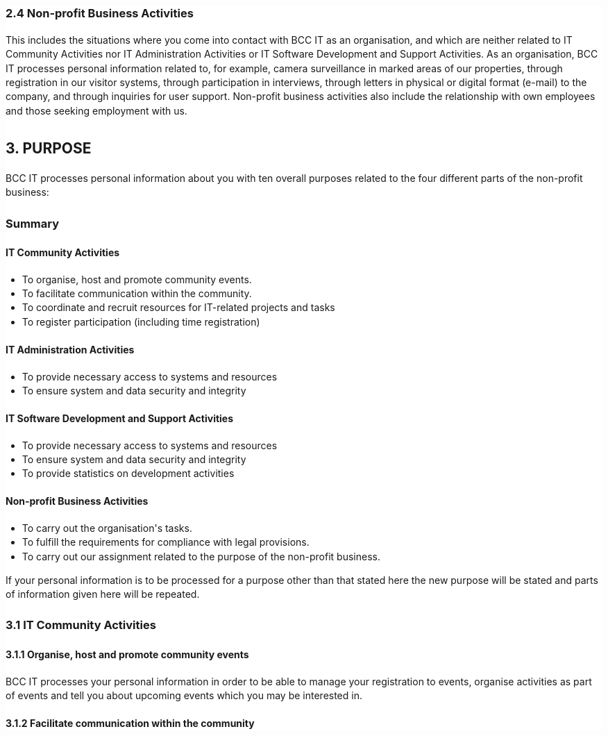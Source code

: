 ### 2.4 Non-profit Business Activities

This includes the situations where you come into contact with BCC IT as an organisation, and which are neither related to IT Community Activities nor IT Administration Activities or IT Software Development and Support Activities. As an organisation, BCC IT processes personal information related to, for example, camera surveillance in marked areas of our properties, through registration in our visitor systems, through participation in interviews, through letters in physical or digital format (e-mail) to the company, and through inquiries for user support. Non-profit business activities also include the relationship with own employees and those seeking employment with us.

## 3. PURPOSE

BCC IT processes personal information about you with ten overall purposes related to the four different parts of the non-profit business:

### Summary

#### IT Community Activities

* To organise, host and promote community events.  
* To facilitate communication within the community.
* To coordinate and recruit resources for IT-related projects and tasks
* To register participation (including time registration)

#### IT Administration Activities

* To provide necessary access to systems and resources
* To ensure system and data security and integrity

#### IT Software Development and Support Activities

* To provide necessary access to systems and resources
* To ensure system and data security and integrity
* To provide statistics on development activities

#### Non-profit Business Activities

* To carry out the organisation's tasks.
* To fulfill the requirements for compliance with legal provisions.
* To carry out our assignment related to the purpose of the non-profit business.
  
If your personal information is to be processed for a purpose other than that stated here the new purpose will be stated and parts of information given here will be repeated.

### 3.1 IT Community Activities

#### 3.1.1 Organise, host and promote community events

BCC IT processes your personal information in order to be able to manage your registration to events, organise activities as part of events and tell you about upcoming events which you may be interested in.

#### 3.1.2 Facilitate communication within the community

